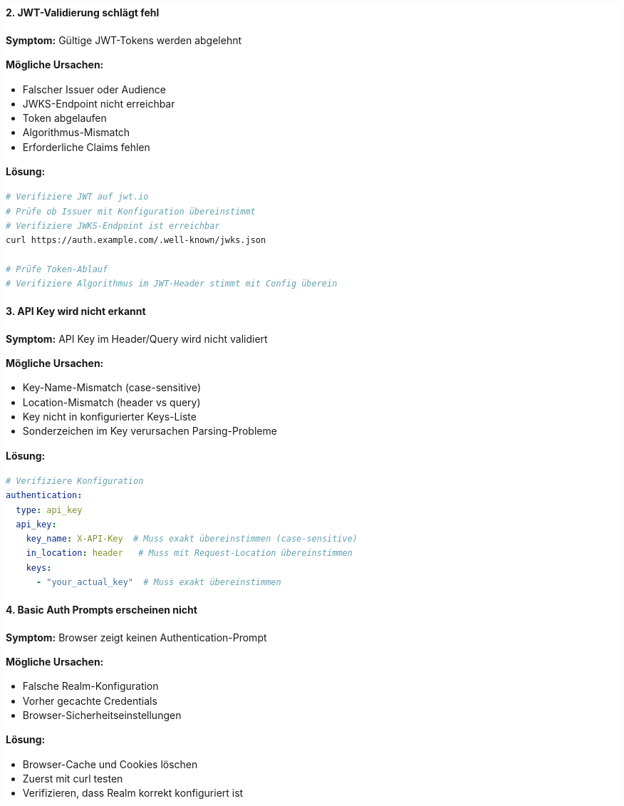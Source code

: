 #### 2. JWT-Validierung schlägt fehl

**Symptom:** Gültige JWT-Tokens werden abgelehnt

**Mögliche Ursachen:**
- Falscher Issuer oder Audience
- JWKS-Endpoint nicht erreichbar
- Token abgelaufen
- Algorithmus-Mismatch
- Erforderliche Claims fehlen

**Lösung:**
```bash
# Verifiziere JWT auf jwt.io
# Prüfe ob Issuer mit Konfiguration übereinstimmt
# Verifiziere JWKS-Endpoint ist erreichbar
curl https://auth.example.com/.well-known/jwks.json

# Prüfe Token-Ablauf
# Verifiziere Algorithmus im JWT-Header stimmt mit Config überein
```

#### 3. API Key wird nicht erkannt

**Symptom:** API Key im Header/Query wird nicht validiert

**Mögliche Ursachen:**
- Key-Name-Mismatch (case-sensitive)
- Location-Mismatch (header vs query)
- Key nicht in konfigurierter Keys-Liste
- Sonderzeichen im Key verursachen Parsing-Probleme

**Lösung:**
```yaml
# Verifiziere Konfiguration
authentication:
  type: api_key
  api_key:
    key_name: X-API-Key  # Muss exakt übereinstimmen (case-sensitive)
    in_location: header   # Muss mit Request-Location übereinstimmen
    keys:
      - "your_actual_key"  # Muss exakt übereinstimmen
```

#### 4. Basic Auth Prompts erscheinen nicht

**Symptom:** Browser zeigt keinen Authentication-Prompt

**Mögliche Ursachen:**
- Falsche Realm-Konfiguration
- Vorher gecachte Credentials
- Browser-Sicherheitseinstellungen

**Lösung:**
- Browser-Cache und Cookies löschen
- Zuerst mit curl testen
- Verifizieren, dass Realm korrekt konfiguriert ist
